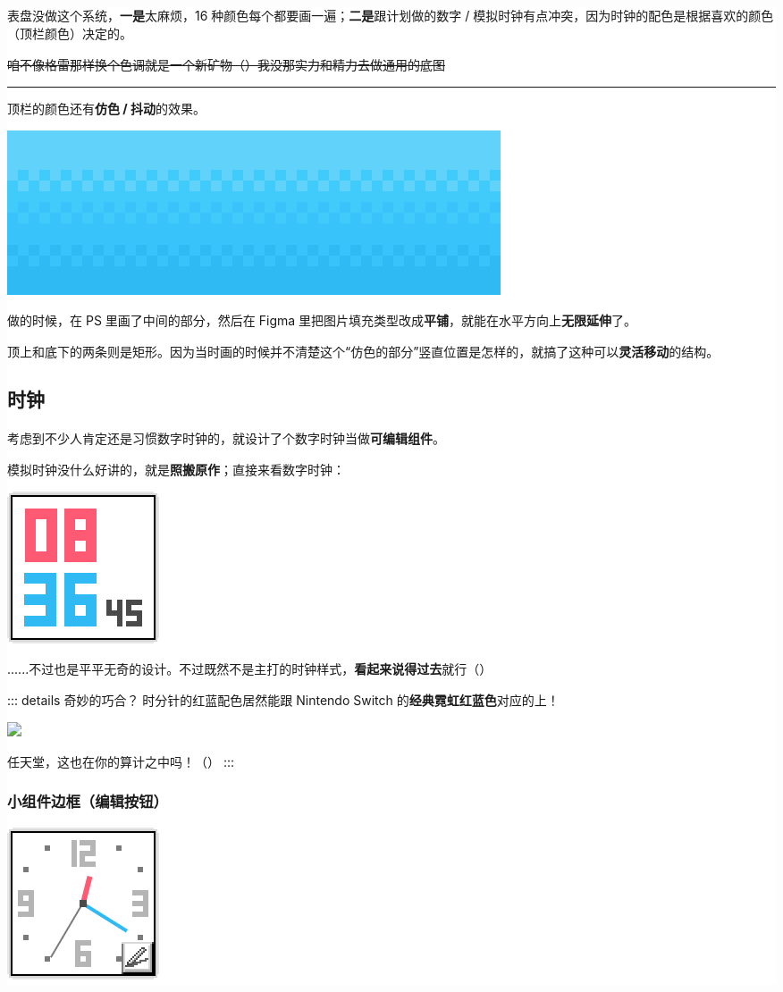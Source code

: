 表盘没做这个系统，**一是**太麻烦，16 种颜色每个都要画一遍；**二是**跟计划做的数字 / 模拟时钟有点冲突，因为时钟的配色是根据喜欢的颜色（顶栏颜色）决定的。

~~咱不像格雷那样换个色调就是一个新矿物（）我没那实力和精力去做通用的底图~~

---

顶栏的颜色还有**仿色 / 抖动**的效果。

![alt text](../../../public/doc/design/watchface/banDS/仿色.webp)

做的时候，在 PS 里画了中间的部分，然后在 Figma 里把图片填充类型改成**平铺**，就能在水平方向上**无限延伸**了。

顶上和底下的两条则是矩形。因为当时画的时候并不清楚这个“仿色的部分”竖直位置是怎样的，就搞了这种可以**灵活移动**的结构。




## 时钟
考虑到不少人肯定还是习惯数字时钟的，就设计了个数字时钟当做**可编辑组件**。

模拟时钟没什么好讲的，就是**照搬原作**；直接来看数字时钟：

![alt text](../../../public/doc/design/watchface/banDS/数字时钟.webp)

......不过也是平平无奇的设计。不过既然不是主打的时钟样式，**看起来说得过去**就行（）

::: details 奇妙的巧合？
时分针的红蓝配色居然能跟 Nintendo Switch 的**经典霓虹红蓝色**对应的上！

![](https://assets.nintendo.com/image/upload/ar_16:9,b_auto:border,c_lpad/b_white/f_auto/q_auto/dpr_1.5/c_scale,w_500/ncom/en_US/products/hardware/nintendo-switch-red-blue/110478-nintendo-switch-neon-blue-neon-red-front-screen-on-1200x675)

任天堂，这也在你的算计之中吗！（）
:::




### 小组件边框（编辑按钮）
![alt text](../../../public/doc/design/watchface/banDS/模拟时钟+编辑图标.webp)
